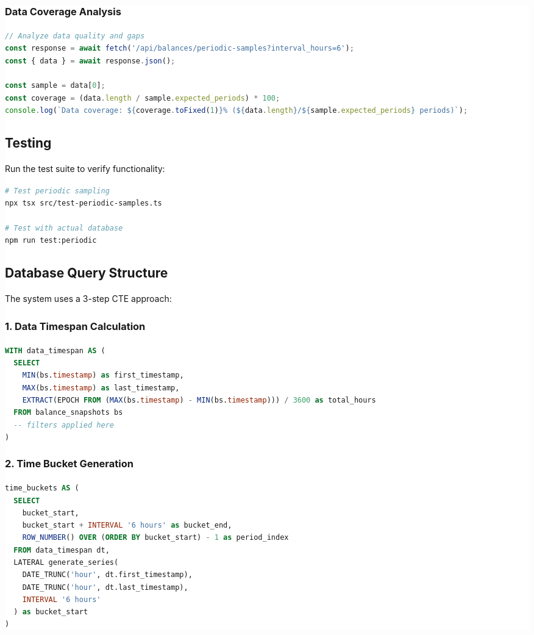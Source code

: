 ### Data Coverage Analysis
```typescript
// Analyze data quality and gaps
const response = await fetch('/api/balances/periodic-samples?interval_hours=6');
const { data } = await response.json();

const sample = data[0];
const coverage = (data.length / sample.expected_periods) * 100;
console.log(`Data coverage: ${coverage.toFixed(1)}% (${data.length}/${sample.expected_periods} periods)`);
```

## Testing

Run the test suite to verify functionality:

```bash
# Test periodic sampling
npx tsx src/test-periodic-samples.ts

# Test with actual database
npm run test:periodic
```

## Database Query Structure

The system uses a 3-step CTE approach:

### 1. Data Timespan Calculation
```sql
WITH data_timespan AS (
  SELECT 
    MIN(bs.timestamp) as first_timestamp,
    MAX(bs.timestamp) as last_timestamp,
    EXTRACT(EPOCH FROM (MAX(bs.timestamp) - MIN(bs.timestamp))) / 3600 as total_hours
  FROM balance_snapshots bs
  -- filters applied here
)
```

### 2. Time Bucket Generation  
```sql
time_buckets AS (
  SELECT 
    bucket_start,
    bucket_start + INTERVAL '6 hours' as bucket_end,
    ROW_NUMBER() OVER (ORDER BY bucket_start) - 1 as period_index
  FROM data_timespan dt,
  LATERAL generate_series(
    DATE_TRUNC('hour', dt.first_timestamp),
    DATE_TRUNC('hour', dt.last_timestamp), 
    INTERVAL '6 hours'
  ) as bucket_start
)
```
